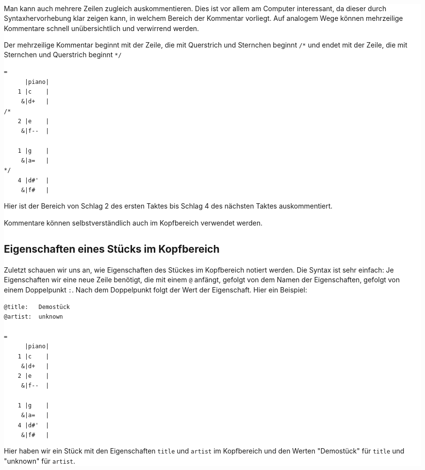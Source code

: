 Man kann auch mehrere Zeilen zugleich auskommentieren. Dies ist vor allem am Computer interessant, da dieser durch Syntaxhervorhebung klar zeigen kann, in welchem Bereich der Kommentar vorliegt. Auf analogem Wege können mehrzeilige Kommentare schnell unübersichtlich und verwirrend werden.

Der mehrzeilige Kommentar beginnt mit der Zeile, die mit Querstrich und Sternchen beginnt `/*` und endet mit der Zeile, die mit Sternchen und Querstrich beginnt `*/`

```
=
      |piano| 
    1 |c    |
     &|d+   |
/*
    2 |e    |
     &|f--  |

    1 |g    |
     &|a=   |
*/
    4 |d#'  |
     &|f#   |
```

Hier ist der Bereich von Schlag 2 des ersten Taktes bis Schlag 4 des nächsten Taktes auskommentiert.

Kommentare können selbstverständlich auch im Kopfbereich verwendet werden.

## Eigenschaften eines Stücks im Kopfbereich

Zuletzt schauen wir uns an, wie Eigenschaften des Stückes im Kopfbereich notiert werden. Die Syntax ist sehr einfach: Je Eigenschaften wir eine neue Zeile benötigt, die mit einem `@` anfängt, gefolgt von dem Namen der Eigenschaften, gefolgt von einem Doppelpunkt `:`. Nach dem Doppelpunkt
folgt der Wert der Eigenschaft. Hier ein Beispiel:

```
@title:   Demostück
@artist:  unknown

=
      |piano| 
    1 |c    |
     &|d+   |
    2 |e    |
     &|f--  |

    1 |g    |
     &|a=   |
    4 |d#'  |
     &|f#   |
```

Hier haben wir ein Stück mit den Eigenschaften `title` und `artist` im Kopfbereich und den Werten "Demostück" für `title` und "unknown" für `artist`.
